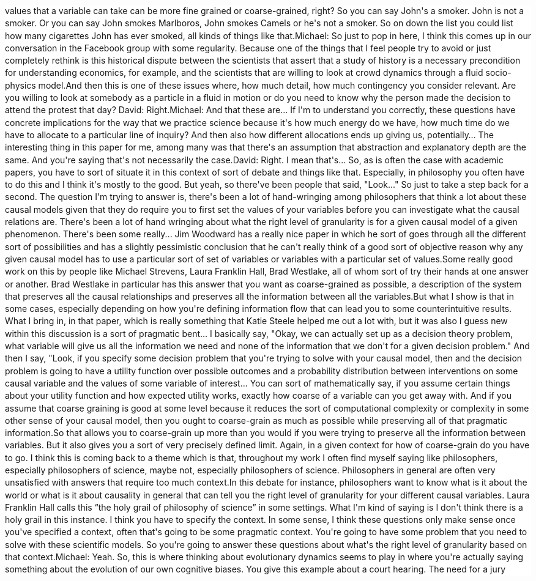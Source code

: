 values that a variable can take can be more fine grained or coarse-grained, right? So you can say John's a smoker. John is not a smoker. Or you can say John smokes Marlboros, John smokes Camels or he's not a smoker. So on down the list you could list how many cigarettes John has ever smoked, all kinds of things like that.Michael: So just to pop in here, I think this comes up in our conversation in the Facebook group with some regularity. Because one of the things that I feel people try to avoid or just completely rethink is this historical dispute between the scientists that assert that a study of history is a necessary precondition for understanding economics, for example, and the scientists that are willing to look at crowd dynamics through a fluid socio-physics model.And then this is one of these issues where, how much detail, how much contingency you consider relevant. Are you willing to look at somebody as a particle in a fluid in motion or do you need to know why the person made the decision to attend the protest that day? David: Right.Michael: And that these are... If I'm to understand you correctly, these questions have concrete implications for the way that we practice science because it's how much energy do we have, how much time do we have to allocate to a particular line of inquiry? And then also how different allocations ends up giving us, potentially… The interesting thing in this paper for me, among many was that there's an assumption that abstraction and explanatory depth are the same. And you're saying that's not necessarily the case.David: Right. I mean that's... So, as is often the case with academic papers, you have to sort of situate it in this context of sort of debate and things like that. Especially, in philosophy you often have to do this and I think it's mostly to the good. But yeah, so there've been people that said, "Look..." So just to take a step back for a second. The question I'm trying to answer is, there's been a lot of hand-wringing among philosophers that think a lot about these causal models given that they do require you to first set the values of your variables before you can investigate what the causal relations are. There's been a lot of hand wringing about what the right level of granularity is for a given causal model of a given phenomenon. There's been some really... Jim Woodward has a really nice paper in which he sort of goes through all the different sort of possibilities and has a slightly pessimistic conclusion that he can't really think of a good sort of objective reason why any given causal model has to use a particular sort of set of variables or variables with a particular set of values.Some really good work on this by people like Michael Strevens, Laura Franklin Hall, Brad Westlake, all of whom sort of try their hands at one answer or another. Brad Westlake in particular has this answer that you want as coarse-grained as possible, a description of the system that preserves all the causal relationships and preserves all the information between all the variables.But what I show is that in some cases, especially depending on how you're defining information flow that can lead you to some counterintuitive results. What I bring in, in that paper, which is really something that Katie Steele helped me out a lot with, but it was also I guess new within this discussion is a sort of pragmatic bent… I basically say, "Okay, we can actually set up as a decision theory problem, what variable will give us all the information we need and none of the information that we don't for a given decision problem." And then I say, "Look, if you specify some decision problem that you're trying to solve with your causal model, then and the decision problem is going to have a utility function over possible outcomes and a probability distribution between interventions on some causal variable and the values of some variable of interest… You can sort of mathematically say, if you assume certain things about your utility function and how expected utility works, exactly how coarse of a variable can you get away with. And if you assume that coarse graining is good at some level because it reduces the sort of computational complexity or complexity in some other sense of your causal model, then you ought to coarse-grain as much as possible while preserving all of that pragmatic information.So that allows you to coarse-grain up more than you would if you were trying to preserve all the information between variables. But it also gives you a sort of very precisely defined limit. Again, in a given context for how of coarse-grain do you have to go. I think this is coming back to a theme which is that, throughout my work I often find myself saying like philosophers, especially philosophers of science, maybe not, especially philosophers of science. Philosophers in general are often very unsatisfied with answers that require too much context.In this debate for instance, philosophers want to know what is it about the world or what is it about causality in general that can tell you the right level of granularity for your different causal variables. Laura Franklin Hall calls this “the holy grail of philosophy of science” in some settings. What I'm kind of saying is I don't think there is a holy grail in this instance. I think you have to specify the context. In some sense, I think these questions only make sense once you've specified a context, often that's going to be some pragmatic context. You're going to have some problem that you need to solve with these scientific models. So you're going to answer these questions about what's the right level of granularity based on that context.Michael: Yeah. So, this is where thinking about evolutionary dynamics seems to play in where you're actually saying something about the evolution of our own cognitive biases. You give this example about a court hearing. The need for a jury